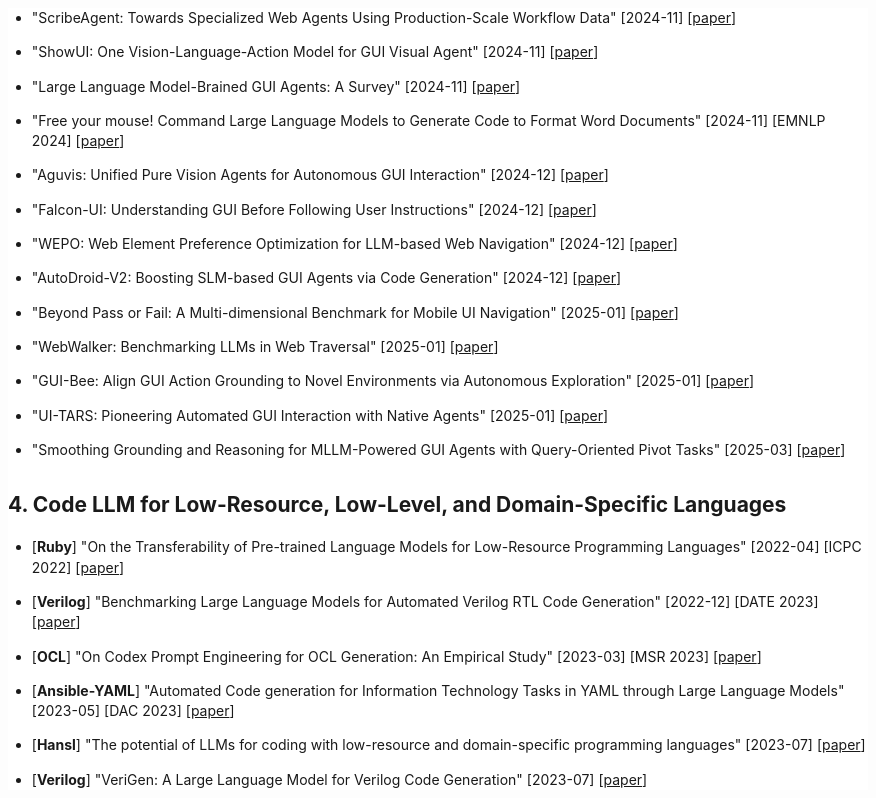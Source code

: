 - "ScribeAgent: Towards Specialized Web Agents Using Production-Scale Workflow Data" [2024-11] [[paper](https://arxiv.org/abs/2411.15004)]

- "ShowUI: One Vision-Language-Action Model for GUI Visual Agent" [2024-11] [[paper](https://arxiv.org/abs/2411.17465)]

- "Large Language Model-Brained GUI Agents: A Survey" [2024-11] [[paper](https://arxiv.org/abs/2411.18279)]

- "Free your mouse! Command Large Language Models to Generate Code to Format Word Documents" [2024-11] [EMNLP 2024] [[paper](https://aclanthology.org/2024.emnlp-main.902/)]

- "Aguvis: Unified Pure Vision Agents for Autonomous GUI Interaction" [2024-12] [[paper](https://arxiv.org/abs/2412.04454)]

- "Falcon-UI: Understanding GUI Before Following User Instructions" [2024-12] [[paper](https://arxiv.org/abs/2412.09362)]

- "WEPO: Web Element Preference Optimization for LLM-based Web Navigation" [2024-12] [[paper](https://arxiv.org/abs/2412.10742)]

- "AutoDroid-V2: Boosting SLM-based GUI Agents via Code Generation" [2024-12] [[paper](https://arxiv.org/abs/2412.18116)]

- "Beyond Pass or Fail: A Multi-dimensional Benchmark for Mobile UI Navigation" [2025-01] [[paper](https://arxiv.org/abs/2501.02863)]

- "WebWalker: Benchmarking LLMs in Web Traversal" [2025-01] [[paper](https://arxiv.org/abs/2501.07572)]

- "GUI-Bee: Align GUI Action Grounding to Novel Environments via Autonomous Exploration" [2025-01] [[paper](https://arxiv.org/abs/2501.13896)]

- "UI-TARS: Pioneering Automated GUI Interaction with Native Agents" [2025-01] [[paper](https://arxiv.org/abs/2501.12326)]

- "Smoothing Grounding and Reasoning for MLLM-Powered GUI Agents with Query-Oriented Pivot Tasks" [2025-03] [[paper](https://arxiv.org/abs/2503.00401)]

## 4. Code LLM for Low-Resource, Low-Level, and Domain-Specific Languages

- [**Ruby**] "On the Transferability of Pre-trained Language Models for Low-Resource Programming Languages" [2022-04] [ICPC 2022] [[paper](https://arxiv.org/abs/2204.09653)]

- [**Verilog**] "Benchmarking Large Language Models for Automated Verilog RTL Code Generation" [2022-12] [DATE 2023] [[paper](https://arxiv.org/abs/2212.11140)]

- [**OCL**] "On Codex Prompt Engineering for OCL Generation: An Empirical Study" [2023-03] [MSR 2023] [[paper](https://arxiv.org/abs/2303.16244)]

- [**Ansible-YAML**] "Automated Code generation for Information Technology Tasks in YAML through Large Language Models" [2023-05] [DAC 2023] [[paper](https://arxiv.org/abs/2305.02783)]

- [**Hansl**] "The potential of LLMs for coding with low-resource and domain-specific programming languages" [2023-07] [[paper](https://arxiv.org/abs/2307.13018)]

- [**Verilog**] "VeriGen: A Large Language Model for Verilog Code Generation" [2023-07] [[paper](https://arxiv.org/abs/2308.00708)]
